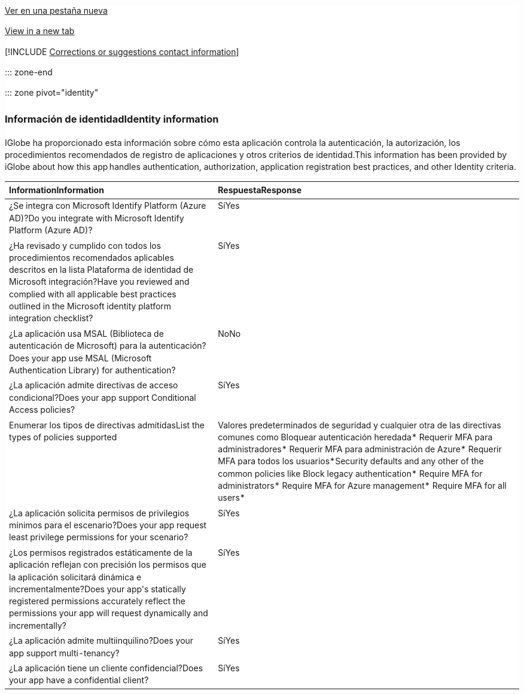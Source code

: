 <iframe height='1020' title='<span data-ttu-id="dac7b-235">Microsoft Cloud App Security Información</span><span class="sxs-lookup"><span data-stu-id="dac7b-235">Microsoft Cloud App Security Information</span></span>' src='https://appmcasinfoprod.azurewebsites.net/#/dashboard/35747' frameborder='no' style='width: 100%;'></iframe><span data-ttu-id="dac7b-236">

<a href="https://appmcasinfoprod.azurewebsites.net/#/dashboard/35747" target="_blank">Ver en una pestaña nueva</a></span><span class="sxs-lookup"><span data-stu-id="dac7b-236">

<a href="https://appmcasinfoprod.azurewebsites.net/#/dashboard/35747" target="_blank">View in a new tab</a></span></span>

[!INCLUDE [Corrections or suggestions contact information](../includes/corrections-or-suggestions.md)]

::: zone-end

::: zone pivot="identity"

### <a name="identity-information"></a><span data-ttu-id="dac7b-237">Información de identidad</span><span class="sxs-lookup"><span data-stu-id="dac7b-237">Identity information</span></span>

<span data-ttu-id="dac7b-238">IGlobe ha proporcionado esta información sobre cómo esta aplicación controla la autenticación, la autorización, los procedimientos recomendados de registro de aplicaciones y otros criterios de identidad.</span><span class="sxs-lookup"><span data-stu-id="dac7b-238">This information has been provided by iGlobe about how this app handles authentication, authorization, application registration best practices, and other Identity criteria.</span></span>

| <span data-ttu-id="dac7b-239">**Information**</span><span class="sxs-lookup"><span data-stu-id="dac7b-239">**Information**</span></span> | <span data-ttu-id="dac7b-240">**Respuesta**</span><span class="sxs-lookup"><span data-stu-id="dac7b-240">**Response**</span></span> |
|:----------------|:-------------|
| <span data-ttu-id="dac7b-241">¿Se integra con Microsoft Identify Platform (Azure AD)?</span><span class="sxs-lookup"><span data-stu-id="dac7b-241">Do you integrate with Microsoft Identify Platform (Azure AD)?</span></span>  | <span data-ttu-id="dac7b-242">Sí</span><span class="sxs-lookup"><span data-stu-id="dac7b-242">Yes</span></span> |
| <span data-ttu-id="dac7b-243">¿Ha revisado y cumplido con todos los procedimientos recomendados aplicables descritos en la lista Plataforma de identidad de Microsoft integración?</span><span class="sxs-lookup"><span data-stu-id="dac7b-243">Have you reviewed and complied with all applicable best practices outlined in the Microsoft identity platform integration checklist?</span></span>  | <span data-ttu-id="dac7b-244">Sí</span><span class="sxs-lookup"><span data-stu-id="dac7b-244">Yes</span></span> |
| <span data-ttu-id="dac7b-245">¿La aplicación usa MSAL (Biblioteca de autenticación de Microsoft) para la autenticación?</span><span class="sxs-lookup"><span data-stu-id="dac7b-245">Does your app use MSAL (Microsoft Authentication Library) for authentication?</span></span> | <span data-ttu-id="dac7b-246">No</span><span class="sxs-lookup"><span data-stu-id="dac7b-246">No</span></span> |
| <span data-ttu-id="dac7b-247">¿La aplicación admite directivas de acceso condicional?</span><span class="sxs-lookup"><span data-stu-id="dac7b-247">Does your app support Conditional Access policies?</span></span> | <span data-ttu-id="dac7b-248">Sí</span><span class="sxs-lookup"><span data-stu-id="dac7b-248">Yes</span></span> |
| <span data-ttu-id="dac7b-249">Enumerar los tipos de directivas admitidas</span><span class="sxs-lookup"><span data-stu-id="dac7b-249">List the types of policies supported</span></span> | <span data-ttu-id="dac7b-250">Valores predeterminados de seguridad y cualquier otra de las directivas comunes como Bloquear autenticación heredada\* Requerir MFA para administradores\* Requerir MFA para administración de Azure\* Requerir MFA para todos los usuarios\*</span><span class="sxs-lookup"><span data-stu-id="dac7b-250">Security defaults and any other of the common policies like Block legacy authentication\* Require MFA for administrators\* Require MFA for Azure management\* Require MFA for all users\*</span></span> |
| <span data-ttu-id="dac7b-251">¿La aplicación solicita permisos de privilegios mínimos para el escenario?</span><span class="sxs-lookup"><span data-stu-id="dac7b-251">Does your app request least privilege permissions for your scenario?</span></span> | <span data-ttu-id="dac7b-252">Sí</span><span class="sxs-lookup"><span data-stu-id="dac7b-252">Yes</span></span> |
| <span data-ttu-id="dac7b-253">¿Los permisos registrados estáticamente de la aplicación reflejan con precisión los permisos que la aplicación solicitará dinámica e incrementalmente?</span><span class="sxs-lookup"><span data-stu-id="dac7b-253">Does your app's statically registered permissions accurately reflect the permissions your app will request dynamically and incrementally?</span></span> | <span data-ttu-id="dac7b-254">Sí</span><span class="sxs-lookup"><span data-stu-id="dac7b-254">Yes</span></span> |
| <span data-ttu-id="dac7b-255">¿La aplicación admite multiinquilino?</span><span class="sxs-lookup"><span data-stu-id="dac7b-255">Does your app support multi-tenancy?</span></span> | <span data-ttu-id="dac7b-256">Sí</span><span class="sxs-lookup"><span data-stu-id="dac7b-256">Yes</span></span> |
| <span data-ttu-id="dac7b-257">¿La aplicación tiene un cliente confidencial?</span><span class="sxs-lookup"><span data-stu-id="dac7b-257">Does your app have a confidential client?</span></span> | <span data-ttu-id="dac7b-258">Sí</span><span class="sxs-lookup"><span data-stu-id="dac7b-258">Yes</span></span> |